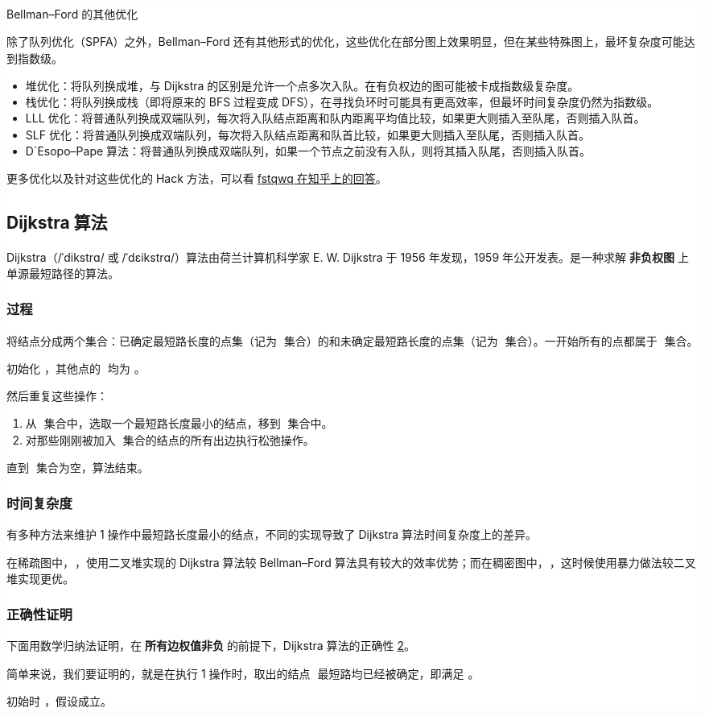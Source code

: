 Bellman–Ford 的其他优化

除了队列优化（SPFA）之外，Bellman–Ford 还有其他形式的优化，这些优化在部分图上效果明显，但在某些特殊图上，最坏复杂度可能达到指数级。

*   堆优化：将队列换成堆，与 Dijkstra 的区别是允许一个点多次入队。在有负权边的图可能被卡成指数级复杂度。
*   栈优化：将队列换成栈（即将原来的 BFS 过程变成 DFS），在寻找负环时可能具有更高效率，但最坏时间复杂度仍然为指数级。
*   LLL 优化：将普通队列换成双端队列，每次将入队结点距离和队内距离平均值比较，如果更大则插入至队尾，否则插入队首。
*   SLF 优化：将普通队列换成双端队列，每次将入队结点距离和队首比较，如果更大则插入至队尾，否则插入队首。
*   D´Esopo–Pape 算法：将普通队列换成双端队列，如果一个节点之前没有入队，则将其插入队尾，否则插入队首。

更多优化以及针对这些优化的 Hack 方法，可以看 [fstqwq 在知乎上的回答](https://www.zhihu.com/question/292283275/answer/484871888)。

Dijkstra 算法[](#dijkstra-算法 "Permanent link")
--------------------------------------------

Dijkstra（/ˈdikstrɑ/ 或 /ˈdɛikstrɑ/）算法由荷兰计算机科学家 E. W. Dijkstra 于 1956 年发现，1959 年公开发表。是一种求解 **非负权图** 上单源最短路径的算法。

### 过程[](#过程_1 "Permanent link")

将结点分成两个集合：已确定最短路长度的点集（记为 ![](data:image/gif;base64,R0lGODlhAQABAIAAAAAAAP///yH5BAEAAAAALAAAAAABAAEAAAIBRAA7) 集合）的和未确定最短路长度的点集（记为 ![](data:image/gif;base64,R0lGODlhAQABAIAAAAAAAP///yH5BAEAAAAALAAAAAABAAEAAAIBRAA7) 集合）。一开始所有的点都属于 ![](data:image/gif;base64,R0lGODlhAQABAIAAAAAAAP///yH5BAEAAAAALAAAAAABAAEAAAIBRAA7) 集合。

初始化 ![](data:image/gif;base64,R0lGODlhAQABAIAAAAAAAP///yH5BAEAAAAALAAAAAABAAEAAAIBRAA7)，其他点的 ![](data:image/gif;base64,R0lGODlhAQABAIAAAAAAAP///yH5BAEAAAAALAAAAAABAAEAAAIBRAA7) 均为 ![](data:image/gif;base64,R0lGODlhAQABAIAAAAAAAP///yH5BAEAAAAALAAAAAABAAEAAAIBRAA7)。

然后重复这些操作：

1.  从 ![](data:image/gif;base64,R0lGODlhAQABAIAAAAAAAP///yH5BAEAAAAALAAAAAABAAEAAAIBRAA7) 集合中，选取一个最短路长度最小的结点，移到 ![](data:image/gif;base64,R0lGODlhAQABAIAAAAAAAP///yH5BAEAAAAALAAAAAABAAEAAAIBRAA7) 集合中。
2.  对那些刚刚被加入 ![](data:image/gif;base64,R0lGODlhAQABAIAAAAAAAP///yH5BAEAAAAALAAAAAABAAEAAAIBRAA7) 集合的结点的所有出边执行松弛操作。

直到 ![](data:image/gif;base64,R0lGODlhAQABAIAAAAAAAP///yH5BAEAAAAALAAAAAABAAEAAAIBRAA7) 集合为空，算法结束。

### 时间复杂度[](#时间复杂度 "Permanent link")

有多种方法来维护 1 操作中最短路长度最小的结点，不同的实现导致了 Dijkstra 算法时间复杂度上的差异。

在稀疏图中，![](data:image/gif;base64,R0lGODlhAQABAIAAAAAAAP///yH5BAEAAAAALAAAAAABAAEAAAIBRAA7)，使用二叉堆实现的 Dijkstra 算法较 Bellman–Ford 算法具有较大的效率优势；而在稠密图中，![](data:image/gif;base64,R0lGODlhAQABAIAAAAAAAP///yH5BAEAAAAALAAAAAABAAEAAAIBRAA7)，这时候使用暴力做法较二叉堆实现更优。

### 正确性证明[](#正确性证明 "Permanent link")

下面用数学归纳法证明，在 **所有边权值非负** 的前提下，Dijkstra 算法的正确性 [2](#fn:2)。

简单来说，我们要证明的，就是在执行 1 操作时，取出的结点 ![](data:image/gif;base64,R0lGODlhAQABAIAAAAAAAP///yH5BAEAAAAALAAAAAABAAEAAAIBRAA7) 最短路均已经被确定，即满足 ![](data:image/gif;base64,R0lGODlhAQABAIAAAAAAAP///yH5BAEAAAAALAAAAAABAAEAAAIBRAA7)。

初始时 ![](data:image/gif;base64,R0lGODlhAQABAIAAAAAAAP///yH5BAEAAAAALAAAAAABAAEAAAIBRAA7)，假设成立。

